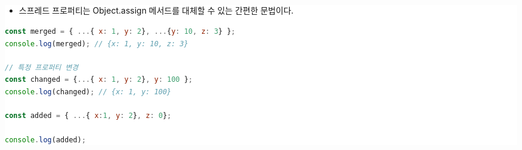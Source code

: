 - 스프레드 프로퍼티는 Object.assign 메서드를 대체할 수 있는 간편한 문법이다.

```jsx
const merged = { ...{ x: 1, y: 2}, ...{y: 10, z: 3} };
console.log(merged); // {x: 1, y: 10, z: 3}

// 특정 프로퍼티 변경
const changed = {...{ x: 1, y: 2}, y: 100 };
console.log(changed); // {x: 1, y: 100}

const added = { ...{ x:1, y: 2}, z: 0};

console.log(added);
```